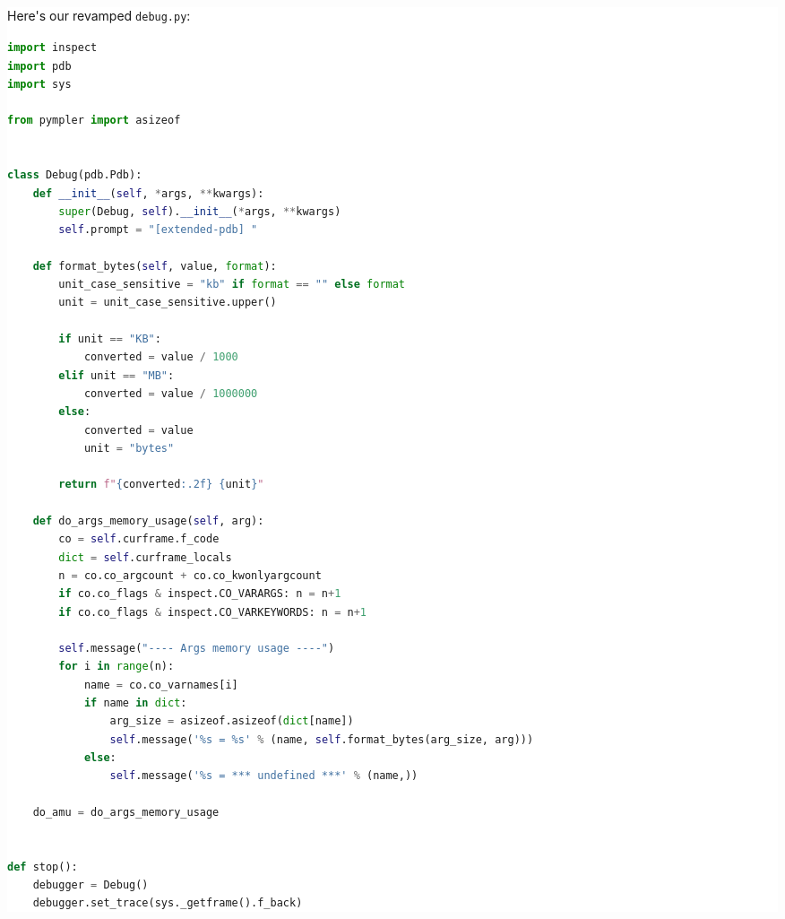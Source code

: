 Here's our revamped `debug.py`:

```python {linenos=true}
import inspect
import pdb
import sys

from pympler import asizeof


class Debug(pdb.Pdb):
    def __init__(self, *args, **kwargs):
        super(Debug, self).__init__(*args, **kwargs)
        self.prompt = "[extended-pdb] "

    def format_bytes(self, value, format):
        unit_case_sensitive = "kb" if format == "" else format
        unit = unit_case_sensitive.upper()

        if unit == "KB":
            converted = value / 1000
        elif unit == "MB":
            converted = value / 1000000
        else:
            converted = value
            unit = "bytes"

        return f"{converted:.2f} {unit}"

    def do_args_memory_usage(self, arg):
        co = self.curframe.f_code
        dict = self.curframe_locals
        n = co.co_argcount + co.co_kwonlyargcount
        if co.co_flags & inspect.CO_VARARGS: n = n+1
        if co.co_flags & inspect.CO_VARKEYWORDS: n = n+1

        self.message("---- Args memory usage ----")
        for i in range(n):
            name = co.co_varnames[i]
            if name in dict:
                arg_size = asizeof.asizeof(dict[name])
                self.message('%s = %s' % (name, self.format_bytes(arg_size, arg)))
            else:
                self.message('%s = *** undefined ***' % (name,))

    do_amu = do_args_memory_usage


def stop():
    debugger = Debug()
    debugger.set_trace(sys._getframe().f_back)
```
